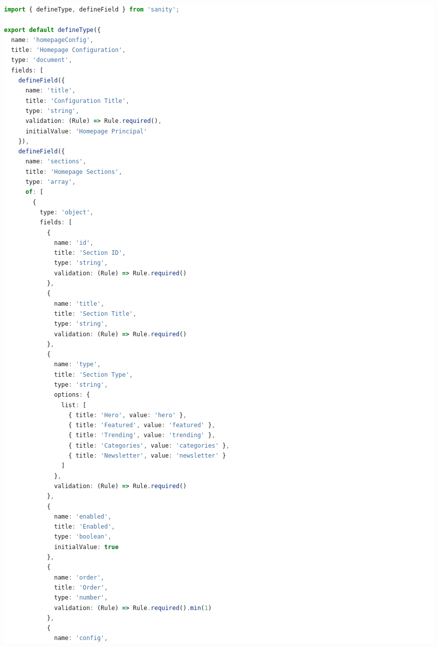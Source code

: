 ```typescript
import { defineType, defineField } from 'sanity';

export default defineType({
  name: 'homepageConfig',
  title: 'Homepage Configuration',
  type: 'document',
  fields: [
    defineField({
      name: 'title',
      title: 'Configuration Title',
      type: 'string',
      validation: (Rule) => Rule.required(),
      initialValue: 'Homepage Principal'
    }),
    defineField({
      name: 'sections',
      title: 'Homepage Sections',
      type: 'array',
      of: [
        {
          type: 'object',
          fields: [
            {
              name: 'id',
              title: 'Section ID',
              type: 'string',
              validation: (Rule) => Rule.required()
            },
            {
              name: 'title',
              title: 'Section Title',
              type: 'string',
              validation: (Rule) => Rule.required()
            },
            {
              name: 'type',
              title: 'Section Type',
              type: 'string',
              options: {
                list: [
                  { title: 'Hero', value: 'hero' },
                  { title: 'Featured', value: 'featured' },
                  { title: 'Trending', value: 'trending' },
                  { title: 'Categories', value: 'categories' },
                  { title: 'Newsletter', value: 'newsletter' }
                ]
              },
              validation: (Rule) => Rule.required()
            },
            {
              name: 'enabled',
              title: 'Enabled',
              type: 'boolean',
              initialValue: true
            },
            {
              name: 'order',
              title: 'Order',
              type: 'number',
              validation: (Rule) => Rule.required().min(1)
            },
            {
              name: 'config',
```
